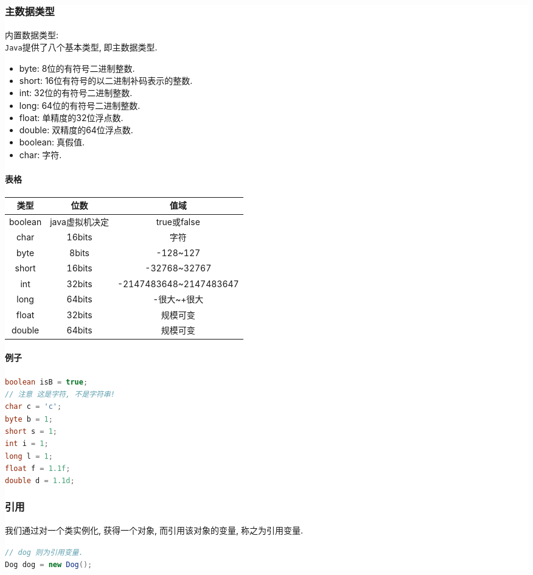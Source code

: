 ### 主数据类型

内置数据类型:  
`Java`提供了八个基本类型, 即主数据类型.

* byte: 8位的有符号二进制整数.
* short:  16位有符号的以二进制补码表示的整数.
* int: 32位的有符号二进制整数.
* long: 64位的有符号二进制整数.
* float: 单精度的32位浮点数.
* double: 双精度的64位浮点数.
* boolean: 真假值.
* char: 字符.

#### 表格
|类型|位数|值域|
|:--:|:--:|:--:|
|boolean|java虚拟机决定|true或false|
|char|16bits|字符|
|byte|8bits|-128~127|
|short|16bits|-32768~32767|
|int|32bits|-2147483648~2147483647|
|long|64bits|-很大~+很大|
|float|32bits|规模可变|
|double|64bits|规模可变|

#### 例子

```java
boolean isB = true;
// 注意 这是字符, 不是字符串!
char c = 'c';
byte b = 1;
short s = 1;
int i = 1;
long l = 1;
float f = 1.1f;
double d = 1.1d;
```

### 引用

我们通过对一个类实例化, 获得一个对象, 而引用该对象的变量, 称之为引用变量.

```java
// dog 则为引用变量.
Dog dog = new Dog();
```
